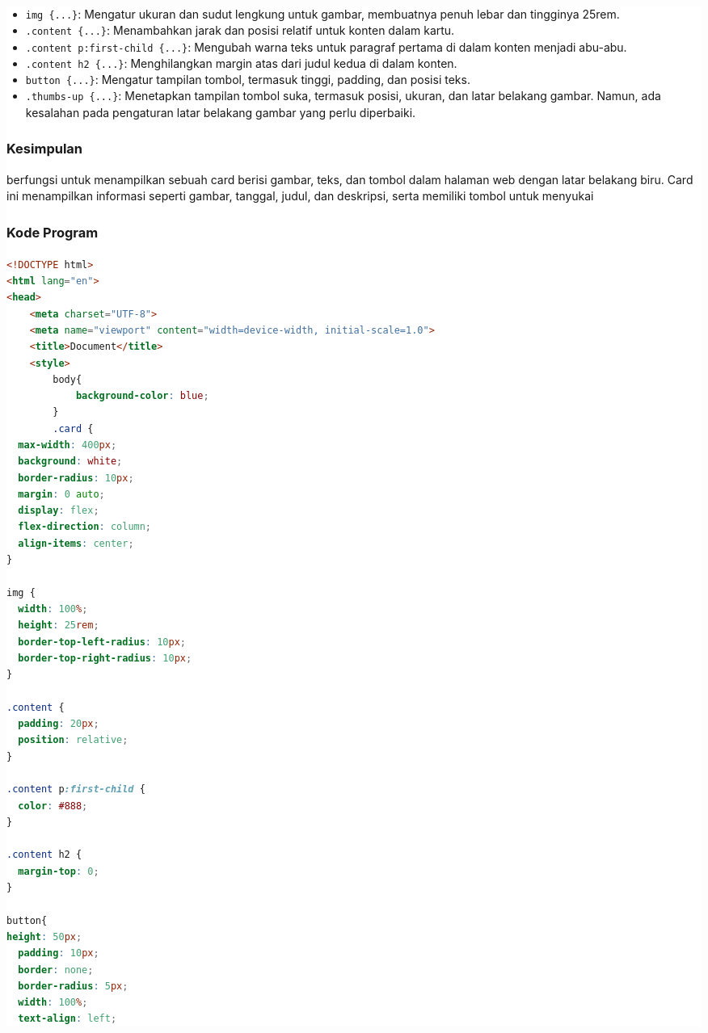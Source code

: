 - `img {...}`: Mengatur ukuran dan sudut lengkung untuk gambar, membuatnya penuh lebar dan tingginya 25rem.
- `.content {...}`: Menambahkan jarak dan posisi relatif untuk konten dalam kartu.
- `.content p:first-child {...}`: Mengubah warna teks untuk paragraf pertama di dalam konten menjadi abu-abu.
- `.content h2 {...}`: Menghilangkan margin atas dari judul kedua di dalam konten.
- `button {...}`: Mengatur tampilan tombol, termasuk tinggi, padding, dan posisi teks.
- `.thumbs-up {...}`: Menetapkan tampilan tombol suka, termasuk posisi, ukuran, dan latar belakang gambar. Namun, ada kesalahan pada pengaturan latar belakang gambar yang perlu diperbaiki.
### Kesimpulan
berfungsi untuk menampilkan sebuah card berisi gambar, teks, dan tombol dalam halaman web dengan latar belakang biru. Card ini menampilkan informasi seperti gambar, tanggal, judul, dan deskripsi, serta memiliki tombol untuk menyukai
### Kode Program 
```html
<!DOCTYPE html>
<html lang="en">
<head>
    <meta charset="UTF-8">
    <meta name="viewport" content="width=device-width, initial-scale=1.0">
    <title>Document</title>
    <style>
        body{
            background-color: blue;
        }
        .card {
  max-width: 400px;
  background: white;
  border-radius: 10px;
  margin: 0 auto; 
  display: flex;
  flex-direction: column;
  align-items: center;
}

img {
  width: 100%;
  height: 25rem;
  border-top-left-radius: 10px;
  border-top-right-radius: 10px;
}

.content {
  padding: 20px;
  position: relative;
}

.content p:first-child {
  color: #888;
}

.content h2 {
  margin-top: 0;
}

button{
height: 50px;
  padding: 10px;
  border: none;
  border-radius: 5px;
  width: 100%;
  text-align: left;
```